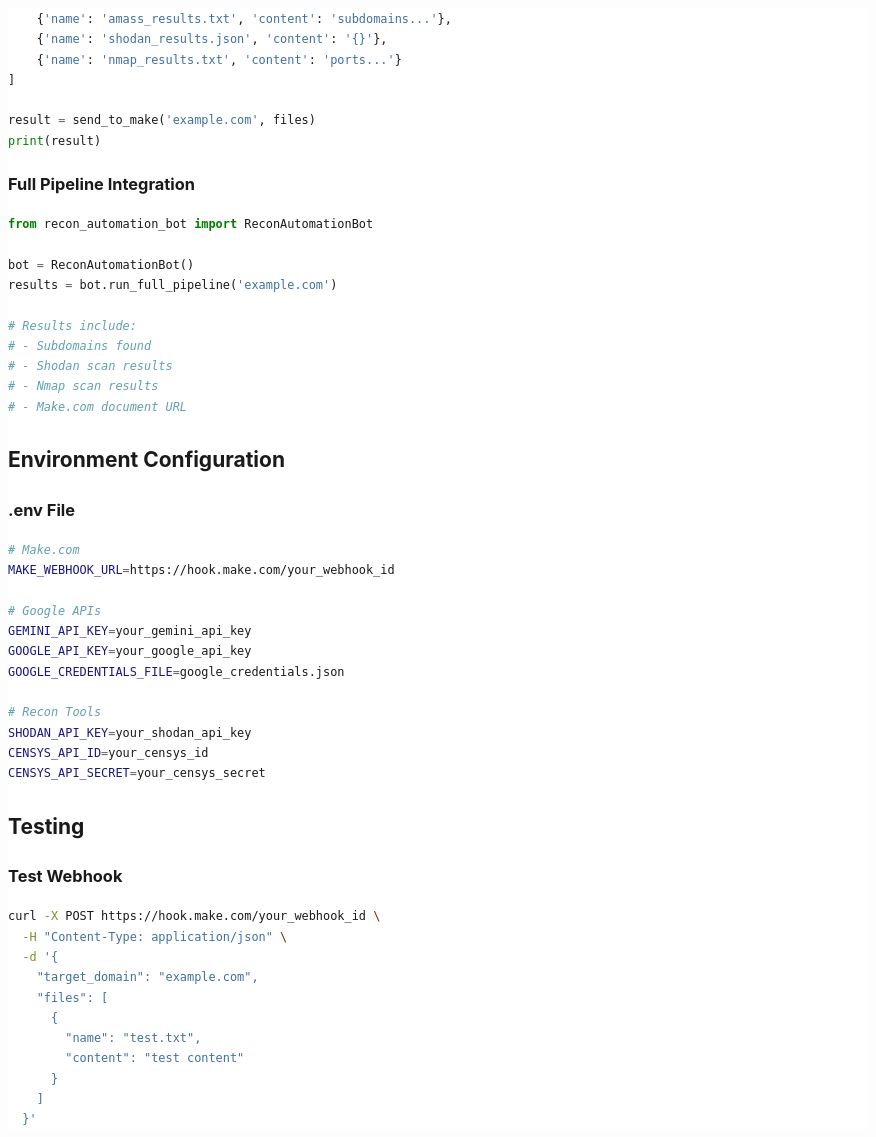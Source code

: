 ```python
    {'name': 'amass_results.txt', 'content': 'subdomains...'},
    {'name': 'shodan_results.json', 'content': '{}'},
    {'name': 'nmap_results.txt', 'content': 'ports...'}
]

result = send_to_make('example.com', files)
print(result)
```

### Full Pipeline Integration

```python
from recon_automation_bot import ReconAutomationBot

bot = ReconAutomationBot()
results = bot.run_full_pipeline('example.com')

# Results include:
# - Subdomains found
# - Shodan scan results
# - Nmap scan results
# - Make.com document URL
```

## Environment Configuration

### .env File

```bash
# Make.com
MAKE_WEBHOOK_URL=https://hook.make.com/your_webhook_id

# Google APIs
GEMINI_API_KEY=your_gemini_api_key
GOOGLE_API_KEY=your_google_api_key
GOOGLE_CREDENTIALS_FILE=google_credentials.json

# Recon Tools
SHODAN_API_KEY=your_shodan_api_key
CENSYS_API_ID=your_censys_id
CENSYS_API_SECRET=your_censys_secret
```

## Testing

### Test Webhook

```bash
curl -X POST https://hook.make.com/your_webhook_id \
  -H "Content-Type: application/json" \
  -d '{
    "target_domain": "example.com",
    "files": [
      {
        "name": "test.txt",
        "content": "test content"
      }
    ]
  }'
```
